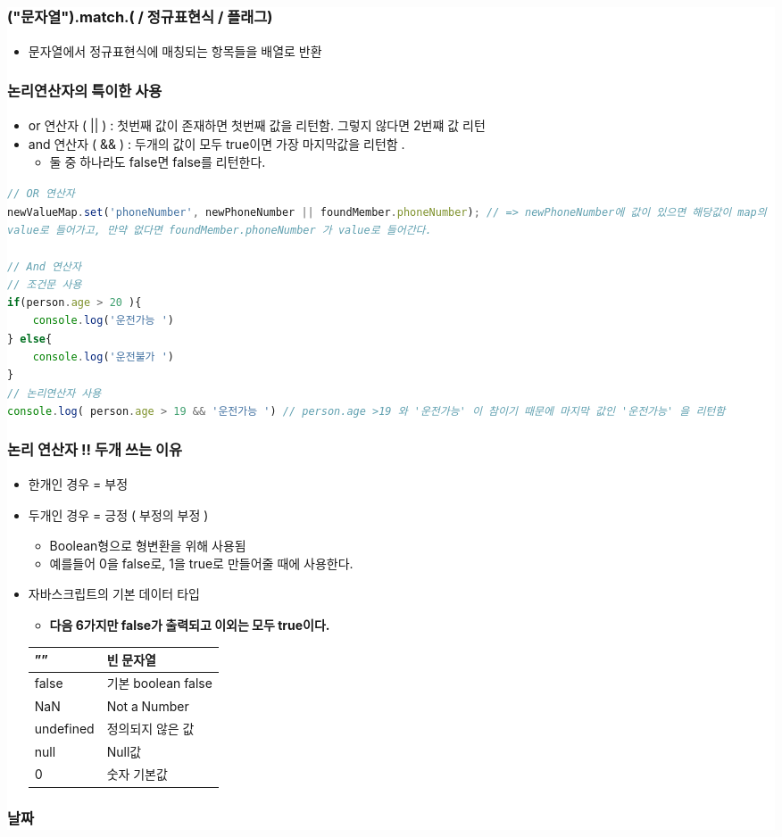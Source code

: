 ```typescript

```


### ("문자열").match.( / 정규표현식 / 플래그)

- 문자열에서 정규표현식에 매칭되는 항목들을 배열로 반환 

### 논리연산자의 특이한 사용 

- or 연산자 ( || ) : 첫번째 값이 존재하면 첫번째 값을 리턴함. 그렇지 않다면 2번쨰 값 리턴 
- and 연산자 ( && ) : 두개의 값이 모두 true이면 가장 마지막값을 리턴함 .
  - 둘 중 하나라도 false면 false를 리턴한다. 

```typescript
// OR 연산자 
newValueMap.set('phoneNumber', newPhoneNumber || foundMember.phoneNumber); // => newPhoneNumber에 값이 있으면 해당값이 map의 value로 들어가고, 만약 없다면 foundMember.phoneNumber 가 value로 들어간다. 

// And 연산자 
// 조건문 사용 
if(person.age > 20 ){ 
	console.log('운전가능 ')
} else{
    console.log('운전불가 ')
}
// 논리연산자 사용 
console.log( person.age > 19 && '운전가능 ') // person.age >19 와 '운전가능' 이 참이기 때문에 마지막 값인 '운전가능' 을 리턴함 
```

### 논리 연산자 !! 두개 쓰는 이유 

- 한개인 경우 = 부정

- 두개인 경우 = 긍정 ( 부정의 부정 )

  - Boolean형으로 형변환을 위해 사용됨
  - 예를들어 0을 false로, 1을 true로 만들어줄 때에 사용한다. 

- 자바스크립트의 기본 데이터 타입

  - **다음 6가지만 false가 출력되고 이외는 모두 true이다.** 

  | ””        | 빈 문자열          |
  | --------- | ------------------ |
  | false     | 기본 boolean false |
  | NaN       | Not a Number       |
  | undefined | 정의되지 않은 값   |
  | null      | Null값             |
  | 0         | 숫자 기본값        |

### 날짜
